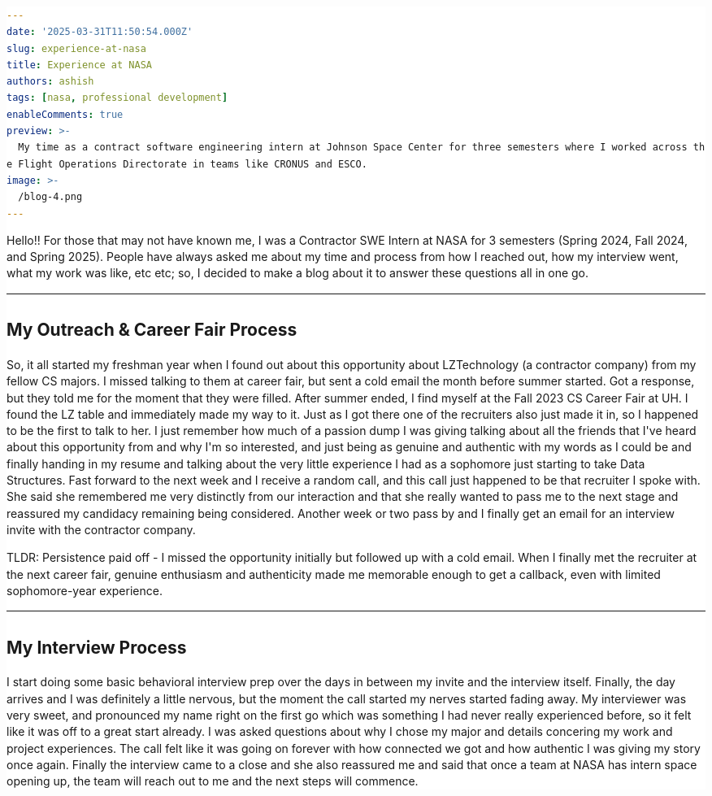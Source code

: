 ```yaml
---
date: '2025-03-31T11:50:54.000Z'
slug: experience-at-nasa
title: Experience at NASA
authors: ashish
tags: [nasa, professional development]
enableComments: true
preview: >-
  My time as a contract software engineering intern at Johnson Space Center for three semesters where I worked across the Flight Operations Directorate in teams like CRONUS and ESCO.
image: >-
  /blog-4.png
---
```


Hello!! For those that may not have known me, I was a Contractor SWE Intern at NASA for 3 semesters (Spring 2024, Fall 2024, and Spring 2025). People have always asked me about my time and process from how I reached out, how my interview went, what my work was like, etc etc; so, I decided to make a blog about it to answer these questions all in one go.

---

## My Outreach & Career Fair Process

So, it all started my freshman year when I found out about this opportunity about LZTechnology (a contractor company) from my fellow CS majors. I missed talking to them at career fair, but sent a cold email the month before summer started. Got a response, but they told me for the moment that they were filled. After summer ended, I find myself at the Fall 2023 CS Career Fair at UH. I found the LZ table and immediately made my way to it. Just as I got there one of the recruiters also just made it in, so I happened to be the first to talk to her. I just remember how much of a passion dump I was giving talking about all the friends that I've heard about this opportunity from and why I'm so interested, and just being as genuine and authentic with my words as I could be and finally handing in my resume and talking about the very little experience I had as a sophomore just starting to take Data Structures. Fast forward to the next week and I receive a random call, and this call just happened to be that recruiter I spoke with. She said she remembered me very distinctly from our interaction and that she really wanted to pass me to the next stage and reassured my candidacy remaining being considered. Another week or two pass by and I finally get an email for an interview invite with the contractor company.

TLDR: Persistence paid off - I missed the opportunity initially but followed up with a cold email. When I finally met the recruiter at the next career fair, genuine enthusiasm and authenticity made me memorable enough to get a callback, even with limited sophomore-year experience.

---

## My Interview Process

I start doing some basic behavioral interview prep over the days in between my invite and the interview itself. Finally, the day arrives and I was definitely a little nervous, but the moment the call started my nerves started fading away. My interviewer was very sweet, and pronounced my name right on the first go which was something I had never really experienced before, so it felt like it was off to a great start already. I was asked questions about why I chose my major and details concering my work and project experiences. The call felt like it was going on forever with how connected we got and how authentic I was giving my story once again. Finally the interview came to a close and she also reassured me and said that once a team at NASA has intern space opening up, the team will reach out to me and the next steps will commence.
